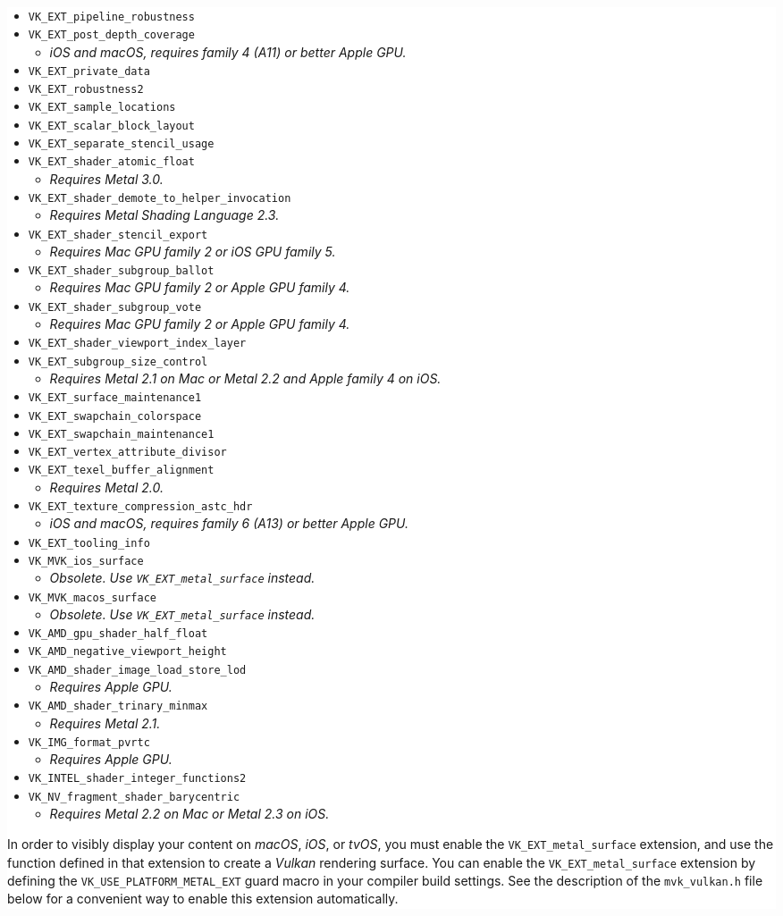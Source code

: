 - `VK_EXT_pipeline_robustness`
- `VK_EXT_post_depth_coverage`
  - *iOS and macOS, requires family 4 (A11) or better Apple GPU.*
- `VK_EXT_private_data `
- `VK_EXT_robustness2`
- `VK_EXT_sample_locations`
- `VK_EXT_scalar_block_layout`
- `VK_EXT_separate_stencil_usage`
- `VK_EXT_shader_atomic_float`
  - *Requires Metal 3.0.*
- `VK_EXT_shader_demote_to_helper_invocation`
  - *Requires Metal Shading Language 2.3.*
- `VK_EXT_shader_stencil_export`
  - *Requires Mac GPU family 2 or iOS GPU family 5.*
- `VK_EXT_shader_subgroup_ballot`
  - *Requires Mac GPU family 2 or Apple GPU family 4.*
- `VK_EXT_shader_subgroup_vote`
  - *Requires Mac GPU family 2 or Apple GPU family 4.*
- `VK_EXT_shader_viewport_index_layer`
- `VK_EXT_subgroup_size_control`
  - *Requires Metal 2.1 on Mac or Metal 2.2 and Apple family 4 on iOS.*
- `VK_EXT_surface_maintenance1`
- `VK_EXT_swapchain_colorspace`
- `VK_EXT_swapchain_maintenance1`
- `VK_EXT_vertex_attribute_divisor`
- `VK_EXT_texel_buffer_alignment`
  - *Requires Metal 2.0.*
- `VK_EXT_texture_compression_astc_hdr`
  - *iOS and macOS, requires family 6 (A13) or better Apple GPU.*
- `VK_EXT_tooling_info`
- `VK_MVK_ios_surface`
  - *Obsolete. Use `VK_EXT_metal_surface` instead.*
- `VK_MVK_macos_surface`
  - *Obsolete. Use `VK_EXT_metal_surface` instead.*
- `VK_AMD_gpu_shader_half_float`
- `VK_AMD_negative_viewport_height`
- `VK_AMD_shader_image_load_store_lod`
  - *Requires Apple GPU.*
- `VK_AMD_shader_trinary_minmax`
  - *Requires Metal 2.1.*
- `VK_IMG_format_pvrtc`
  - *Requires Apple GPU.*
- `VK_INTEL_shader_integer_functions2`
- `VK_NV_fragment_shader_barycentric`
  - *Requires Metal 2.2 on Mac or Metal 2.3 on iOS.*

In order to visibly display your content on *macOS*, *iOS*, or *tvOS*, you must enable the
`VK_EXT_metal_surface` extension, and use the function defined in that extension to create a
*Vulkan* rendering surface. You can enable the `VK_EXT_metal_surface` extension by defining
the `VK_USE_PLATFORM_METAL_EXT` guard macro in your compiler build settings. See the description
of the `mvk_vulkan.h` file below for  a convenient way to enable this extension automatically.
